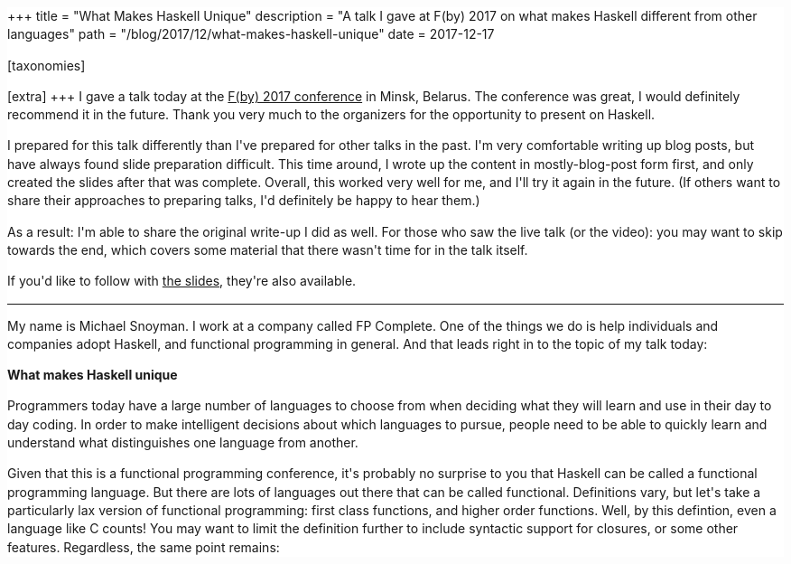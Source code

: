 +++
title = "What Makes Haskell Unique"
description = "A talk I gave at F(by) 2017 on what makes Haskell different from other languages"
path = "/blog/2017/12/what-makes-haskell-unique"
date = 2017-12-17

[taxonomies]

[extra]
+++
I gave a talk today at the [F(by) 2017 conference](https://fby.by/) in
Minsk, Belarus. The conference was great, I would definitely recommend
it in the future. Thank you very much to the organizers for the
opportunity to present on Haskell.

I prepared for this talk differently than I've prepared for other
talks in the past. I'm very comfortable writing up blog posts, but
have always found slide preparation difficult. This time around, I
wrote up the content in mostly-blog-post form first, and only created
the slides after that was complete. Overall, this worked very well for
me, and I'll try it again in the future. (If others want to share
their approaches to preparing talks, I'd definitely be happy to hear
them.)

As a result: I'm able to share the original write-up I did as
well. For those who saw the live talk (or the video): you may want to
skip towards the end, which covers some material that there wasn't
time for in the talk itself.

If you'd like to follow with
[the slides](https://www.snoyman.com/reveal/what-makes-haskell-unique),
they're also available.

* * *

My name is Michael Snoyman. I work at a company called FP
Complete. One of the things we do is help individuals and companies
adopt Haskell, and functional programming in general. And that leads
right in to the topic of my talk today:

**What makes Haskell unique**

Programmers today have a large number of languages to choose from when
deciding what they will learn and use in their day to day coding.  In
order to make intelligent decisions about which languages to pursue,
people need to be able to quickly learn and understand what
distinguishes one language from another.

Given that this is a functional programming conference, it's probably
no surprise to you that Haskell can be called a functional programming
language. But there are lots of languages out there that can be called
functional. Definitions vary, but let's take a particularly lax
version of functional programming: first class functions, and higher
order functions. Well, by this defintion, even a language like C
counts! You may want to limit the definition further to include
syntactic support for closures, or some other features. Regardless,
the same point remains:
